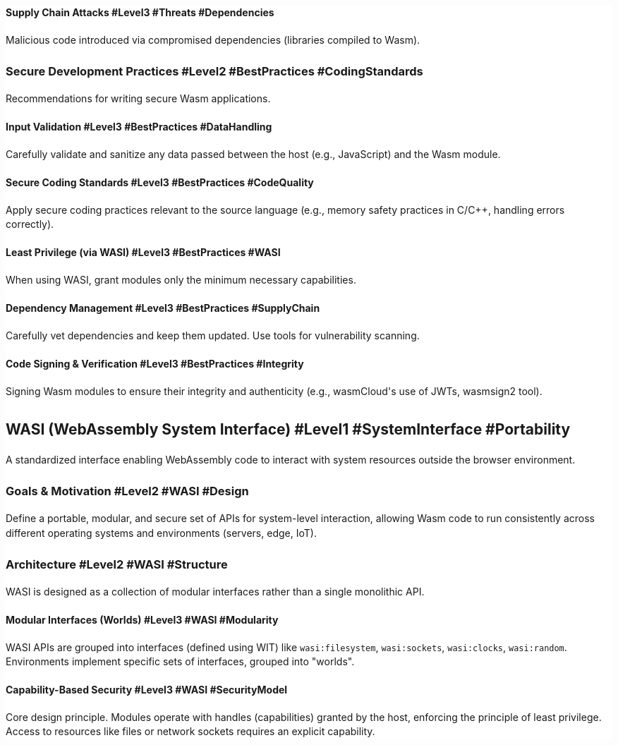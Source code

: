#### Supply Chain Attacks #Level3 #Threats #Dependencies
Malicious code introduced via compromised dependencies (libraries compiled to Wasm).

### Secure Development Practices #Level2 #BestPractices #CodingStandards
Recommendations for writing secure Wasm applications.

#### Input Validation #Level3 #BestPractices #DataHandling
Carefully validate and sanitize any data passed between the host (e.g., JavaScript) and the Wasm module.

#### Secure Coding Standards #Level3 #BestPractices #CodeQuality
Apply secure coding practices relevant to the source language (e.g., memory safety practices in C/C++, handling errors correctly).

#### Least Privilege (via WASI) #Level3 #BestPractices #WASI
When using WASI, grant modules only the minimum necessary capabilities.

#### Dependency Management #Level3 #BestPractices #SupplyChain
Carefully vet dependencies and keep them updated. Use tools for vulnerability scanning.

#### Code Signing & Verification #Level3 #BestPractices #Integrity
Signing Wasm modules to ensure their integrity and authenticity (e.g., wasmCloud's use of JWTs, wasmsign2 tool).

## WASI (WebAssembly System Interface) #Level1 #SystemInterface #Portability
A standardized interface enabling WebAssembly code to interact with system resources outside the browser environment.

### Goals & Motivation #Level2 #WASI #Design
Define a portable, modular, and secure set of APIs for system-level interaction, allowing Wasm code to run consistently across different operating systems and environments (servers, edge, IoT).

### Architecture #Level2 #WASI #Structure
WASI is designed as a collection of modular interfaces rather than a single monolithic API.

#### Modular Interfaces (Worlds) #Level3 #WASI #Modularity
WASI APIs are grouped into interfaces (defined using WIT) like `wasi:filesystem`, `wasi:sockets`, `wasi:clocks`, `wasi:random`. Environments implement specific sets of interfaces, grouped into "worlds".

#### Capability-Based Security #Level3 #WASI #SecurityModel
Core design principle. Modules operate with handles (capabilities) granted by the host, enforcing the principle of least privilege. Access to resources like files or network sockets requires an explicit capability.
